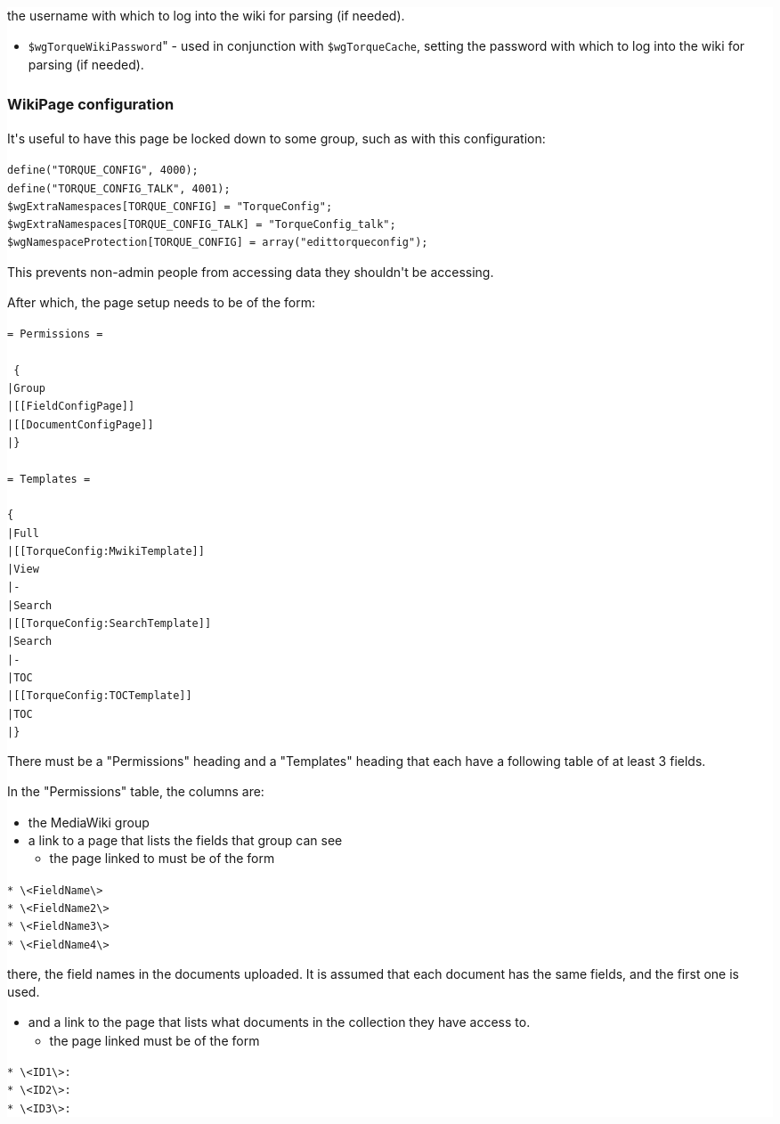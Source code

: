   the username with which to log into the wiki for parsing (if needed).
* `$wgTorqueWikiPassword`" - used in conjunction with `$wgTorqueCache`, setting
  the password with which to log into the wiki for parsing (if needed).

### WikiPage configuration

It's useful to have this page be locked down to some group, such as with this configuration:

```
define("TORQUE_CONFIG", 4000);
define("TORQUE_CONFIG_TALK", 4001);
$wgExtraNamespaces[TORQUE_CONFIG] = "TorqueConfig";
$wgExtraNamespaces[TORQUE_CONFIG_TALK] = "TorqueConfig_talk";
$wgNamespaceProtection[TORQUE_CONFIG] = array("edittorqueconfig");
```

This prevents non-admin people from accessing data they shouldn't be accessing.

After which, the page setup needs to be of the form:

```
= Permissions =

 {
|Group
|[[FieldConfigPage]]
|[[DocumentConfigPage]]
|}

= Templates =

{
|Full
|[[TorqueConfig:MwikiTemplate]]
|View
|-
|Search
|[[TorqueConfig:SearchTemplate]]
|Search
|-
|TOC
|[[TorqueConfig:TOCTemplate]]
|TOC
|}
```

There must be a "Permissions" heading and a "Templates" heading that each have a following table
of at least 3 fields.

In the "Permissions" table, the columns are:
* the MediaWiki group
* a link to a page that lists the fields that group can see
  - the page linked to must be of the form
```
* \<FieldName\>
* \<FieldName2\>
* \<FieldName3\>
* \<FieldName4\>
```
  there, the field names in the documents uploaded.  It is assumed that each document has the same fields, and the first one is used.
* and a link to the page that lists what documents in the collection they have access to.
  - the page linked must be of the form
```
* \<ID1\>: 
* \<ID2\>: 
* \<ID3\>: 
```